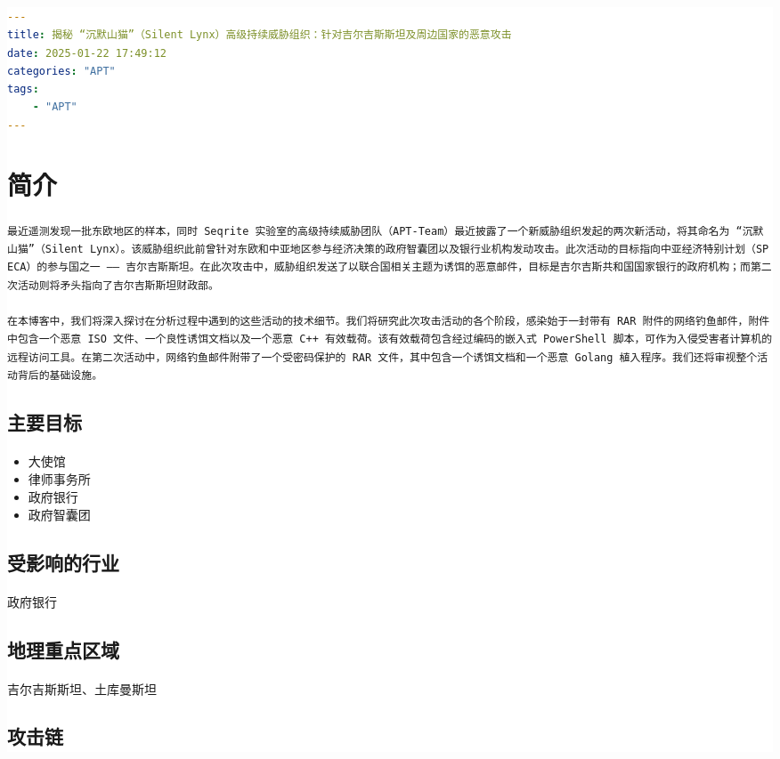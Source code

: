 ```yaml
---
title: 揭秘 “沉默山猫”（Silent Lynx）高级持续威胁组织：针对吉尔吉斯斯坦及周边国家的恶意攻击
date: 2025-01-22 17:49:12
categories: "APT"
tags:
    - "APT"
---
```



# 简介

	最近遥测发现一批东欧地区的样本，同时 Seqrite 实验室的高级持续威胁团队（APT-Team）最近披露了一个新威胁组织发起的两次新活动，将其命名为 “沉默山猫”（Silent Lynx）。该威胁组织此前曾针对东欧和中亚地区参与经济决策的政府智囊团以及银行业机构发动攻击。此次活动的目标指向中亚经济特别计划（SPECA）的参与国之一 —— 吉尔吉斯斯坦。在此次攻击中，威胁组织发送了以联合国相关主题为诱饵的恶意邮件，目标是吉尔吉斯共和国国家银行的政府机构；而第二次活动则将矛头指向了吉尔吉斯斯坦财政部。

	在本博客中，我们将深入探讨在分析过程中遇到的这些活动的技术细节。我们将研究此次攻击活动的各个阶段，感染始于一封带有 RAR 附件的网络钓鱼邮件，附件中包含一个恶意 ISO 文件、一个良性诱饵文档以及一个恶意 C++ 有效载荷。该有效载荷包含经过编码的嵌入式 PowerShell 脚本，可作为入侵受害者计算机的远程访问工具。在第二次活动中，网络钓鱼邮件附带了一个受密码保护的 RAR 文件，其中包含一个诱饵文档和一个恶意 Golang 植入程序。我们还将审视整个活动背后的基础设施。

## 主要目标

* 大使馆
* 律师事务所
* 政府银行
* 政府智囊团

## 受影响的行业

政府银行

## 地理重点区域

吉尔吉斯斯坦、土库曼斯坦


## 攻击链
